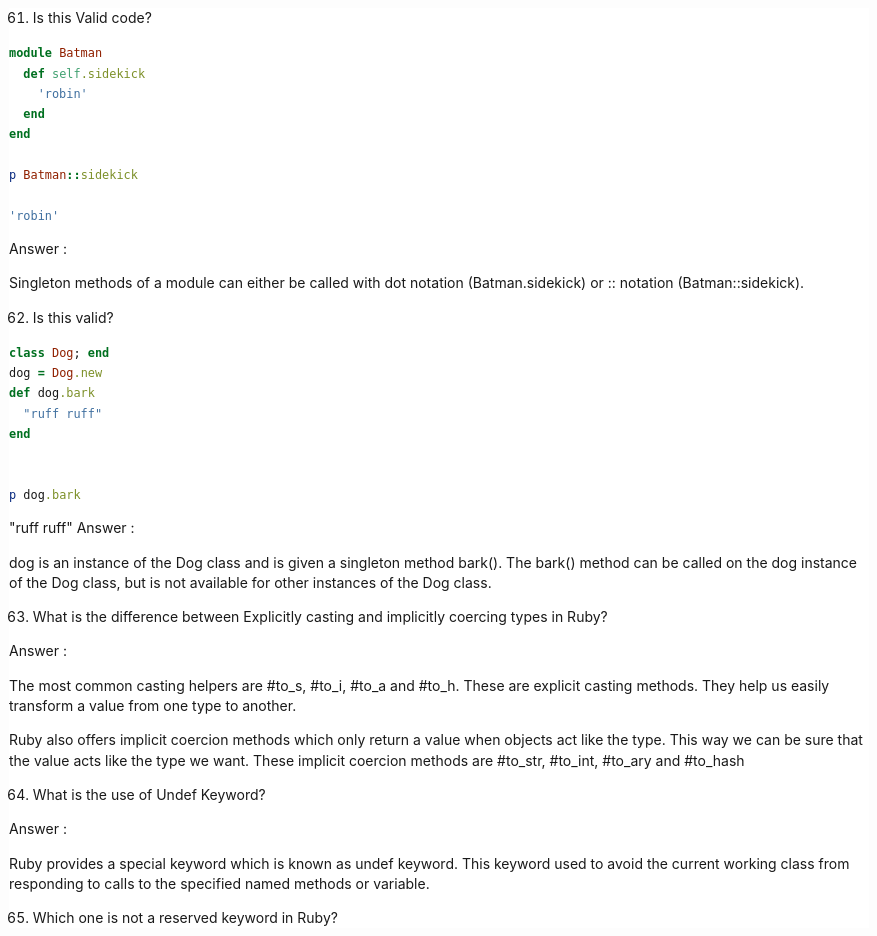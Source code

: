 61. Is this Valid code?

```ruby
module Batman
  def self.sidekick
    'robin'
  end
end

p Batman::sidekick
    
'robin'

```
Answer : 

Singleton methods of a module can either be called with dot notation (Batman.sidekick) or :: notation (Batman::sidekick).
  
62. Is this valid?

```ruby
class Dog; end
dog = Dog.new
def dog.bark
  "ruff ruff"
end


p dog.bark
```   
"ruff ruff"
Answer : 

dog is an instance of the Dog class and is given a singleton method bark(). The bark() method can be called on the dog instance of the Dog class, but is not available for other instances of the Dog class.

  
63. What is the difference between Explicitly casting and  implicitly coercing types in Ruby?
  
Answer : 

The most common casting helpers are #to_s, #to_i, #to_a and #to_h. These are explicit casting methods. They help us easily transform a value from one type to another.


Ruby also offers implicit coercion methods which only return a value when objects act like the type. This way we can be sure that the value acts like the type we want. These implicit coercion methods are #to_str, #to_int, #to_ary and #to_hash
  
64. What is the use of Undef Keyword?
    
Answer : 

Ruby provides a special keyword which is known as undef keyword. This keyword used to avoid the current working class from responding to calls to the specified named methods or variable.
  
65. Which one is not a reserved keyword in Ruby?
